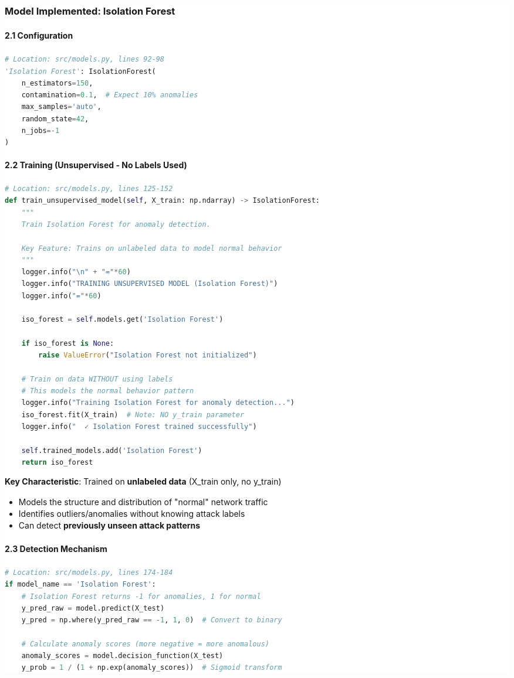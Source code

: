 ### Model Implemented: Isolation Forest

#### 2.1 Configuration
```python
# Location: src/models.py, lines 92-98
'Isolation Forest': IsolationForest(
    n_estimators=150,
    contamination=0.1,  # Expect 10% anomalies
    max_samples='auto',
    random_state=42,
    n_jobs=-1
)
```

#### 2.2 Training (Unsupervised - No Labels Used)
```python
# Location: src/models.py, lines 125-152
def train_unsupervised_model(self, X_train: np.ndarray) -> IsolationForest:
    """
    Train Isolation Forest for anomaly detection.
    
    Key Feature: Trains on unlabeled data to model normal behavior
    """
    logger.info("\n" + "="*60)
    logger.info("TRAINING UNSUPERVISED MODEL (Isolation Forest)")
    logger.info("="*60)
    
    iso_forest = self.models.get('Isolation Forest')
    
    if iso_forest is None:
        raise ValueError("Isolation Forest not initialized")
    
    # Train on data WITHOUT using labels
    # This models the normal behavior pattern
    logger.info("Training Isolation Forest for anomaly detection...")
    iso_forest.fit(X_train)  # Note: NO y_train parameter
    logger.info("  ✓ Isolation Forest trained successfully")
    
    self.trained_models.add('Isolation Forest')
    return iso_forest
```

**Key Characteristic**: Trained on **unlabeled data** (X_train only, no y_train)
- Models the structure and distribution of "normal" network traffic
- Identifies outliers/anomalies without knowing attack labels
- Can detect **previously unseen attack patterns**

#### 2.3 Detection Mechanism
```python
# Location: src/models.py, lines 174-184
if model_name == 'Isolation Forest':
    # Isolation Forest returns -1 for anomalies, 1 for normal
    y_pred_raw = model.predict(X_test)
    y_pred = np.where(y_pred_raw == -1, 1, 0)  # Convert to binary
    
    # Calculate anomaly scores (more negative = more anomalous)
    anomaly_scores = model.decision_function(X_test)
    y_prob = 1 / (1 + np.exp(anomaly_scores))  # Sigmoid transform
```

